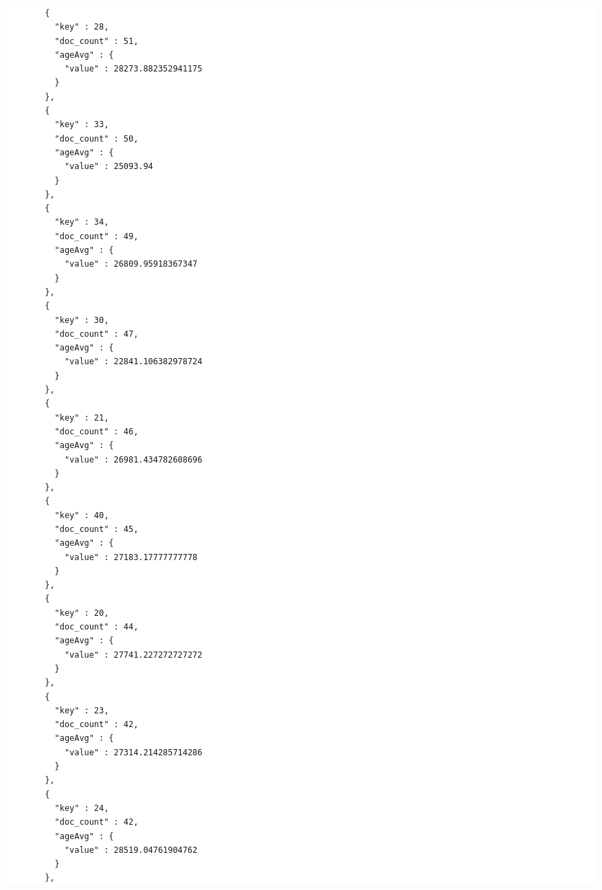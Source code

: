 ```plsql
        {
          "key" : 28,
          "doc_count" : 51,
          "ageAvg" : {
            "value" : 28273.882352941175
          }
        },
        {
          "key" : 33,
          "doc_count" : 50,
          "ageAvg" : {
            "value" : 25093.94
          }
        },
        {
          "key" : 34,
          "doc_count" : 49,
          "ageAvg" : {
            "value" : 26809.95918367347
          }
        },
        {
          "key" : 30,
          "doc_count" : 47,
          "ageAvg" : {
            "value" : 22841.106382978724
          }
        },
        {
          "key" : 21,
          "doc_count" : 46,
          "ageAvg" : {
            "value" : 26981.434782608696
          }
        },
        {
          "key" : 40,
          "doc_count" : 45,
          "ageAvg" : {
            "value" : 27183.17777777778
          }
        },
        {
          "key" : 20,
          "doc_count" : 44,
          "ageAvg" : {
            "value" : 27741.227272727272
          }
        },
        {
          "key" : 23,
          "doc_count" : 42,
          "ageAvg" : {
            "value" : 27314.214285714286
          }
        },
        {
          "key" : 24,
          "doc_count" : 42,
          "ageAvg" : {
            "value" : 28519.04761904762
          }
        },
```